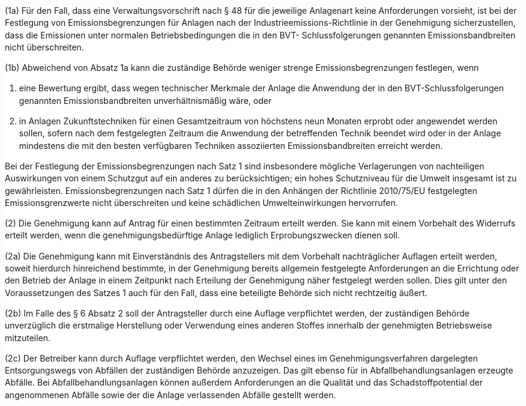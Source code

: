 (1a) Für den Fall, dass eine Verwaltungsvorschrift nach § 48 für die
jeweilige Anlagenart keine Anforderungen vorsieht, ist bei der
Festlegung von Emissionsbegrenzungen für Anlagen nach der
Industrieemissions-Richtlinie in der Genehmigung sicherzustellen, dass
die Emissionen unter normalen Betriebsbedingungen die in den BVT-
Schlussfolgerungen genannten Emissionsbandbreiten nicht überschreiten.

(1b) Abweichend von Absatz 1a kann die zuständige Behörde weniger
strenge Emissionsbegrenzungen festlegen, wenn

1.  eine Bewertung ergibt, dass wegen technischer Merkmale der Anlage die
    Anwendung der in den BVT-Schlussfolgerungen genannten
    Emissionsbandbreiten unverhältnismäßig wäre, oder


2.  in Anlagen Zukunftstechniken für einen Gesamtzeitraum von höchstens
    neun Monaten erprobt oder angewendet werden sollen, sofern nach dem
    festgelegten Zeitraum die Anwendung der betreffenden Technik beendet
    wird oder in der Anlage mindestens die mit den besten verfügbaren
    Techniken assoziierten Emissionsbandbreiten erreicht werden.



Bei der Festlegung der Emissionsbegrenzungen nach Satz 1 sind
insbesondere mögliche Verlagerungen von nachteiligen Auswirkungen von
einem Schutzgut auf ein anderes zu berücksichtigen; ein hohes
Schutzniveau für die Umwelt insgesamt ist zu gewährleisten.
Emissionsbegrenzungen nach Satz 1 dürfen die in den Anhängen der
Richtlinie 2010/75/EU festgelegten Emissionsgrenzwerte nicht
überschreiten und keine schädlichen Umwelteinwirkungen hervorrufen.

(2) Die Genehmigung kann auf Antrag für einen bestimmten Zeitraum
erteilt werden. Sie kann mit einem Vorbehalt des Widerrufs erteilt
werden, wenn die genehmigungsbedürftige Anlage lediglich
Erprobungszwecken dienen soll.

(2a) Die Genehmigung kann mit Einverständnis des Antragstellers mit
dem Vorbehalt nachträglicher Auflagen erteilt werden, soweit hierdurch
hinreichend bestimmte, in der Genehmigung bereits allgemein
festgelegte Anforderungen an die Errichtung oder den Betrieb der
Anlage in einem Zeitpunkt nach Erteilung der Genehmigung näher
festgelegt werden sollen. Dies gilt unter den Voraussetzungen des
Satzes 1 auch für den Fall, dass eine beteiligte Behörde sich nicht
rechtzeitig äußert.

(2b) Im Falle des § 6 Absatz 2 soll der Antragsteller durch eine
Auflage verpflichtet werden, der zuständigen Behörde unverzüglich die
erstmalige Herstellung oder Verwendung eines anderen Stoffes innerhalb
der genehmigten Betriebsweise mitzuteilen.

(2c) Der Betreiber kann durch Auflage verpflichtet werden, den Wechsel
eines im Genehmigungsverfahren dargelegten Entsorgungswegs von
Abfällen der zuständigen Behörde anzuzeigen. Das gilt ebenso für in
Abfallbehandlungsanlagen erzeugte Abfälle. Bei
Abfallbehandlungsanlagen können außerdem Anforderungen an die Qualität
und das Schadstoffpotential der angenommenen Abfälle sowie der die
Anlage verlassenden Abfälle gestellt werden.
